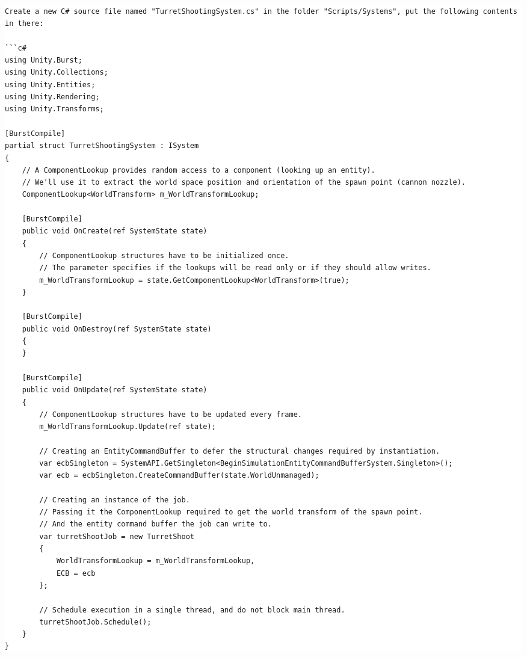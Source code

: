     Create a new C# source file named "TurretShootingSystem.cs" in the folder "Scripts/Systems", put the following contents in there:

    ```c#
    using Unity.Burst;
    using Unity.Collections;
    using Unity.Entities;
    using Unity.Rendering;
    using Unity.Transforms;

    [BurstCompile]
    partial struct TurretShootingSystem : ISystem
    {
        // A ComponentLookup provides random access to a component (looking up an entity).
        // We'll use it to extract the world space position and orientation of the spawn point (cannon nozzle).
        ComponentLookup<WorldTransform> m_WorldTransformLookup;

        [BurstCompile]
        public void OnCreate(ref SystemState state)
        {
            // ComponentLookup structures have to be initialized once.
            // The parameter specifies if the lookups will be read only or if they should allow writes.
            m_WorldTransformLookup = state.GetComponentLookup<WorldTransform>(true);
        }

        [BurstCompile]
        public void OnDestroy(ref SystemState state)
        {
        }

        [BurstCompile]
        public void OnUpdate(ref SystemState state)
        {
            // ComponentLookup structures have to be updated every frame.
            m_WorldTransformLookup.Update(ref state);

            // Creating an EntityCommandBuffer to defer the structural changes required by instantiation.
            var ecbSingleton = SystemAPI.GetSingleton<BeginSimulationEntityCommandBufferSystem.Singleton>();
            var ecb = ecbSingleton.CreateCommandBuffer(state.WorldUnmanaged);

            // Creating an instance of the job.
            // Passing it the ComponentLookup required to get the world transform of the spawn point.
            // And the entity command buffer the job can write to.
            var turretShootJob = new TurretShoot
            {
                WorldTransformLookup = m_WorldTransformLookup,
                ECB = ecb
            };

            // Schedule execution in a single thread, and do not block main thread.
            turretShootJob.Schedule();
        }
    }
